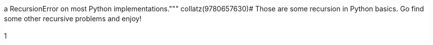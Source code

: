 a RecursionError on most Python implementations."""    collatz(9780657630)​# Those are some recursion in Python basics. Go find some other recursive problems and enjoy!

<span class="text-4505230f--UIH300-2063425d--textContentFamily-49a318e1">1</span>
